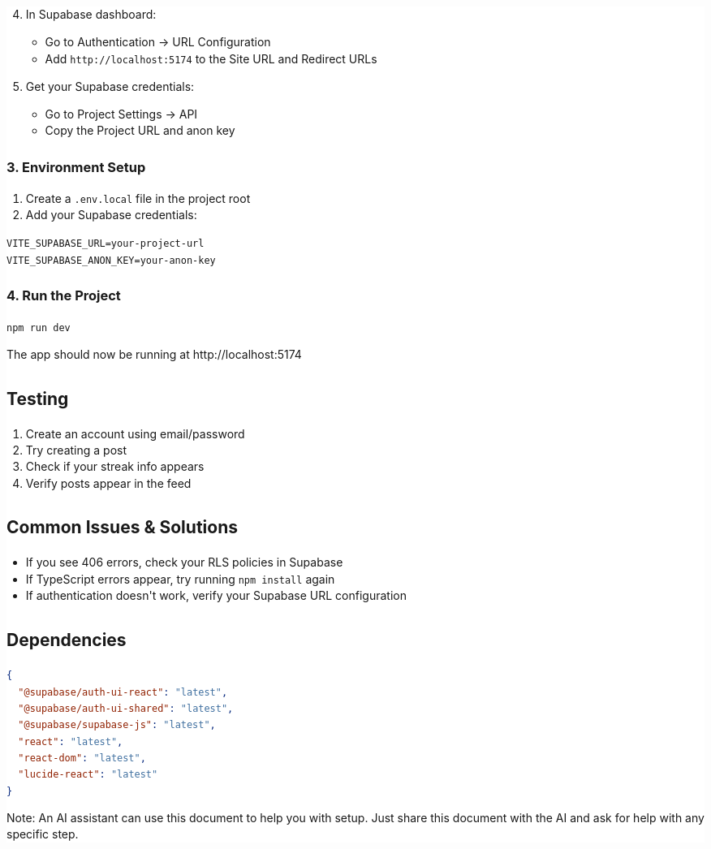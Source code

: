 4. In Supabase dashboard:
   - Go to Authentication -> URL Configuration
   - Add `http://localhost:5174` to the Site URL and Redirect URLs

5. Get your Supabase credentials:
   - Go to Project Settings -> API
   - Copy the Project URL and anon key

### 3. Environment Setup
1. Create a `.env.local` file in the project root
2. Add your Supabase credentials:
```
VITE_SUPABASE_URL=your-project-url
VITE_SUPABASE_ANON_KEY=your-anon-key
```

### 4. Run the Project
```bash
npm run dev
```

The app should now be running at http://localhost:5174

## Testing
1. Create an account using email/password
2. Try creating a post
3. Check if your streak info appears
4. Verify posts appear in the feed

## Common Issues & Solutions
- If you see 406 errors, check your RLS policies in Supabase
- If TypeScript errors appear, try running `npm install` again
- If authentication doesn't work, verify your Supabase URL configuration

## Dependencies
```json
{
  "@supabase/auth-ui-react": "latest",
  "@supabase/auth-ui-shared": "latest",
  "@supabase/supabase-js": "latest",
  "react": "latest",
  "react-dom": "latest",
  "lucide-react": "latest"
}
```

Note: An AI assistant can use this document to help you with setup. Just share this document with the AI and ask for help with any specific step.
